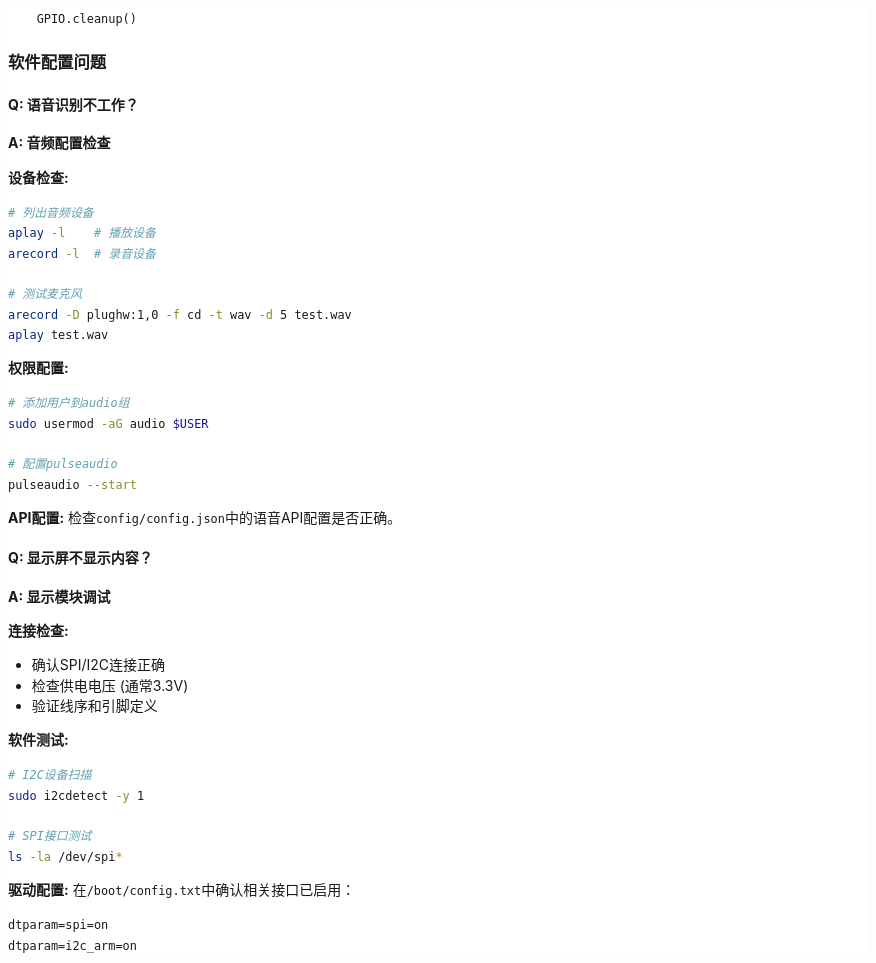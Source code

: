 ```python
    GPIO.cleanup()
```

### 软件配置问题

#### Q: 语音识别不工作？
**A: 音频配置检查**

**设备检查:**
```bash
# 列出音频设备
aplay -l    # 播放设备
arecord -l  # 录音设备

# 测试麦克风
arecord -D plughw:1,0 -f cd -t wav -d 5 test.wav
aplay test.wav
```

**权限配置:**
```bash
# 添加用户到audio组
sudo usermod -aG audio $USER

# 配置pulseaudio
pulseaudio --start
```

**API配置:**
检查`config/config.json`中的语音API配置是否正确。

#### Q: 显示屏不显示内容？
**A: 显示模块调试**

**连接检查:**
- 确认SPI/I2C连接正确
- 检查供电电压 (通常3.3V)
- 验证线序和引脚定义

**软件测试:**
```bash
# I2C设备扫描
sudo i2cdetect -y 1

# SPI接口测试
ls -la /dev/spi*
```

**驱动配置:**
在`/boot/config.txt`中确认相关接口已启用：
```
dtparam=spi=on
dtparam=i2c_arm=on
```
